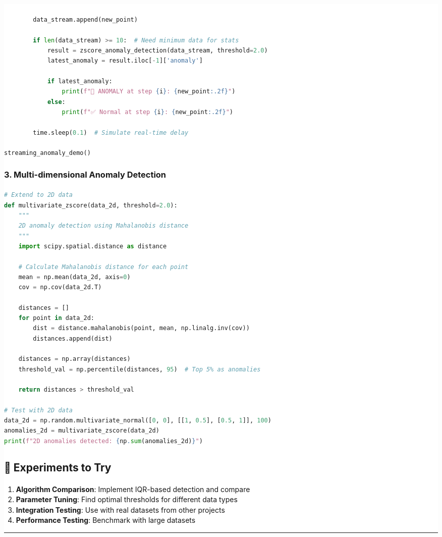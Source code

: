 ```python

        data_stream.append(new_point)

        if len(data_stream) >= 10:  # Need minimum data for stats
            result = zscore_anomaly_detection(data_stream, threshold=2.0)
            latest_anomaly = result.iloc[-1]['anomaly']

            if latest_anomaly:
                print(f"🚨 ANOMALY at step {i}: {new_point:.2f}")
            else:
                print(f"✅ Normal at step {i}: {new_point:.2f}")

        time.sleep(0.1)  # Simulate real-time delay

streaming_anomaly_demo()
```

### 3. Multi-dimensional Anomaly Detection

```python
# Extend to 2D data
def multivariate_zscore(data_2d, threshold=2.0):
    """
    2D anomaly detection using Mahalanobis distance
    """
    import scipy.spatial.distance as distance

    # Calculate Mahalanobis distance for each point
    mean = np.mean(data_2d, axis=0)
    cov = np.cov(data_2d.T)

    distances = []
    for point in data_2d:
        dist = distance.mahalanobis(point, mean, np.linalg.inv(cov))
        distances.append(dist)

    distances = np.array(distances)
    threshold_val = np.percentile(distances, 95)  # Top 5% as anomalies

    return distances > threshold_val

# Test with 2D data
data_2d = np.random.multivariate_normal([0, 0], [[1, 0.5], [0.5, 1]], 100)
anomalies_2d = multivariate_zscore(data_2d)
print(f"2D anomalies detected: {np.sum(anomalies_2d)}")
```

## 🧪 Experiments to Try

1. **Algorithm Comparison**: Implement IQR-based detection and compare
2. **Parameter Tuning**: Find optimal thresholds for different data types
3. **Integration Testing**: Use with real datasets from other projects
4. **Performance Testing**: Benchmark with large datasets

---